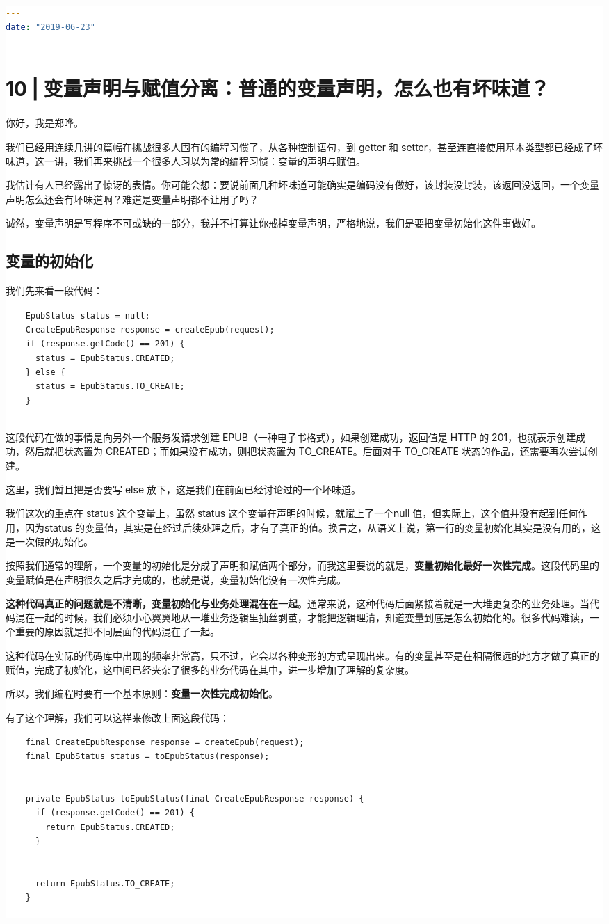 ```yaml
---
date: "2019-06-23"
---  
```

      
# 10 | 变量声明与赋值分离：普通的变量声明，怎么也有坏味道？
你好，我是郑晔。

我们已经用连续几讲的篇幅在挑战很多人固有的编程习惯了，从各种控制语句，到 getter 和 setter，甚至连直接使用基本类型都已经成了坏味道，这一讲，我们再来挑战一个很多人习以为常的编程习惯：变量的声明与赋值。

我估计有人已经露出了惊讶的表情。你可能会想：要说前面几种坏味道可能确实是编码没有做好，该封装没封装，该返回没返回，一个变量声明怎么还会有坏味道啊？难道是变量声明都不让用了吗？

诚然，变量声明是写程序不可或缺的一部分，我并不打算让你戒掉变量声明，严格地说，我们是要把变量初始化这件事做好。

## 变量的初始化

我们先来看一段代码：

```
    EpubStatus status = null;
    CreateEpubResponse response = createEpub(request);
    if (response.getCode() == 201) {
      status = EpubStatus.CREATED;
    } else {
      status = EpubStatus.TO_CREATE;
    }
    

```

这段代码在做的事情是向另外一个服务发请求创建 EPUB（一种电子书格式），如果创建成功，返回值是 HTTP 的 201，也就表示创建成功，然后就把状态置为 CREATED；而如果没有成功，则把状态置为 TO\_CREATE。后面对于 TO\_CREATE 状态的作品，还需要再次尝试创建。

这里，我们暂且把是否要写 else 放下，这是我们在前面已经讨论过的一个坏味道。

我们这次的重点在 status 这个变量上，虽然 status 这个变量在声明的时候，就赋上了一个null 值，但实际上，这个值并没有起到任何作用，因为status 的变量值，其实是在经过后续处理之后，才有了真正的值。换言之，从语义上说，第一行的变量初始化其实是没有用的，这是一次假的初始化。



按照我们通常的理解，一个变量的初始化是分成了声明和赋值两个部分，而我这里要说的就是，**变量初始化最好一次性完成**。这段代码里的变量赋值是在声明很久之后才完成的，也就是说，变量初始化没有一次性完成。

**这种代码真正的问题就是不清晰，变量初始化与业务处理混在在一起**。通常来说，这种代码后面紧接着就是一大堆更复杂的业务处理。当代码混在一起的时候，我们必须小心翼翼地从一堆业务逻辑里抽丝剥茧，才能把逻辑理清，知道变量到底是怎么初始化的。很多代码难读，一个重要的原因就是把不同层面的代码混在了一起。

这种代码在实际的代码库中出现的频率非常高，只不过，它会以各种变形的方式呈现出来。有的变量甚至是在相隔很远的地方才做了真正的赋值，完成了初始化，这中间已经夹杂了很多的业务代码在其中，进一步增加了理解的复杂度。

所以，我们编程时要有一个基本原则：**变量一次性完成初始化**。

有了这个理解，我们可以这样来修改上面这段代码：

```
    final CreateEpubResponse response = createEpub(request);
    final EpubStatus status = toEpubStatus(response);
    
    
    private EpubStatus toEpubStatus(final CreateEpubResponse response) {
      if (response.getCode() == 201) {
        return EpubStatus.CREATED;
      }
    
    
      return EpubStatus.TO_CREATE;
    }
    
```